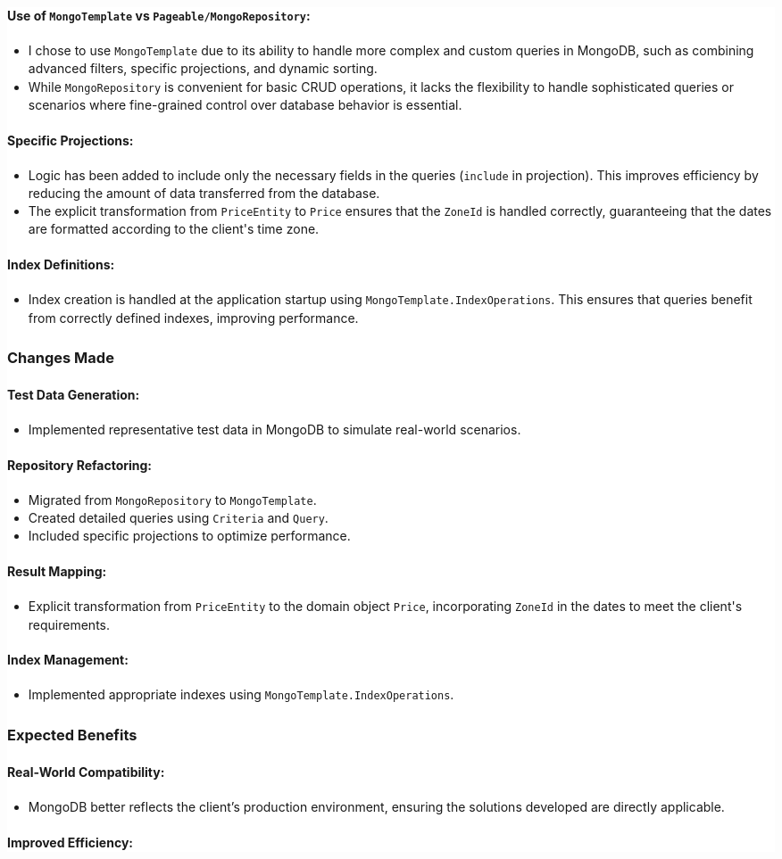 #### Use of `MongoTemplate` vs `Pageable/MongoRepository`:

- I chose to use `MongoTemplate` due to its ability to handle more complex and custom queries in MongoDB, such as
  combining advanced filters, specific projections, and dynamic sorting.
- While `MongoRepository` is convenient for basic CRUD operations, it lacks the flexibility to handle sophisticated
  queries or scenarios where fine-grained control over database behavior is essential.

#### Specific Projections:

- Logic has been added to include only the necessary fields in the queries (`include` in projection). This improves
  efficiency by reducing the amount of data transferred from the database.
- The explicit transformation from `PriceEntity` to `Price` ensures that the `ZoneId` is handled correctly, guaranteeing
  that the dates are formatted according to the client's time zone.

#### Index Definitions:

- Index creation is handled at the application startup using `MongoTemplate.IndexOperations`. This ensures that queries
  benefit from correctly defined indexes, improving performance.

### Changes Made

#### Test Data Generation:

- Implemented representative test data in MongoDB to simulate real-world scenarios.

#### Repository Refactoring:

- Migrated from `MongoRepository` to `MongoTemplate`.
- Created detailed queries using `Criteria` and `Query`.
- Included specific projections to optimize performance.

#### Result Mapping:

- Explicit transformation from `PriceEntity` to the domain object `Price`, incorporating `ZoneId` in the dates to meet
  the client's requirements.

#### Index Management:

- Implemented appropriate indexes using `MongoTemplate.IndexOperations`.

### Expected Benefits

#### Real-World Compatibility:

- MongoDB better reflects the client’s production environment, ensuring the solutions developed are directly applicable.

#### Improved Efficiency:
